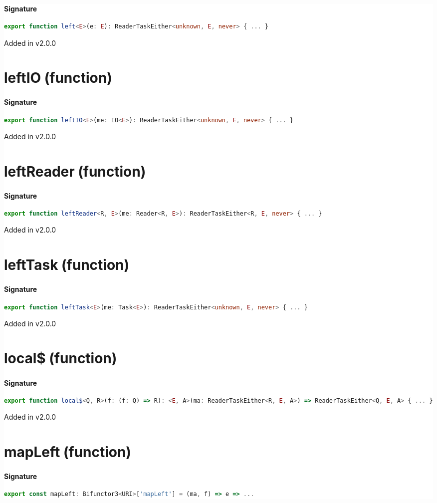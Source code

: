 **Signature**

```ts
export function left<E>(e: E): ReaderTaskEither<unknown, E, never> { ... }
```

Added in v2.0.0

# leftIO (function)

**Signature**

```ts
export function leftIO<E>(me: IO<E>): ReaderTaskEither<unknown, E, never> { ... }
```

Added in v2.0.0

# leftReader (function)

**Signature**

```ts
export function leftReader<R, E>(me: Reader<R, E>): ReaderTaskEither<R, E, never> { ... }
```

Added in v2.0.0

# leftTask (function)

**Signature**

```ts
export function leftTask<E>(me: Task<E>): ReaderTaskEither<unknown, E, never> { ... }
```

Added in v2.0.0

# local\$ (function)

**Signature**

```ts
export function local$<Q, R>(f: (f: Q) => R): <E, A>(ma: ReaderTaskEither<R, E, A>) => ReaderTaskEither<Q, E, A> { ... }
```

Added in v2.0.0

# mapLeft (function)

**Signature**

```ts
export const mapLeft: Bifunctor3<URI>['mapLeft'] = (ma, f) => e => ...
```

